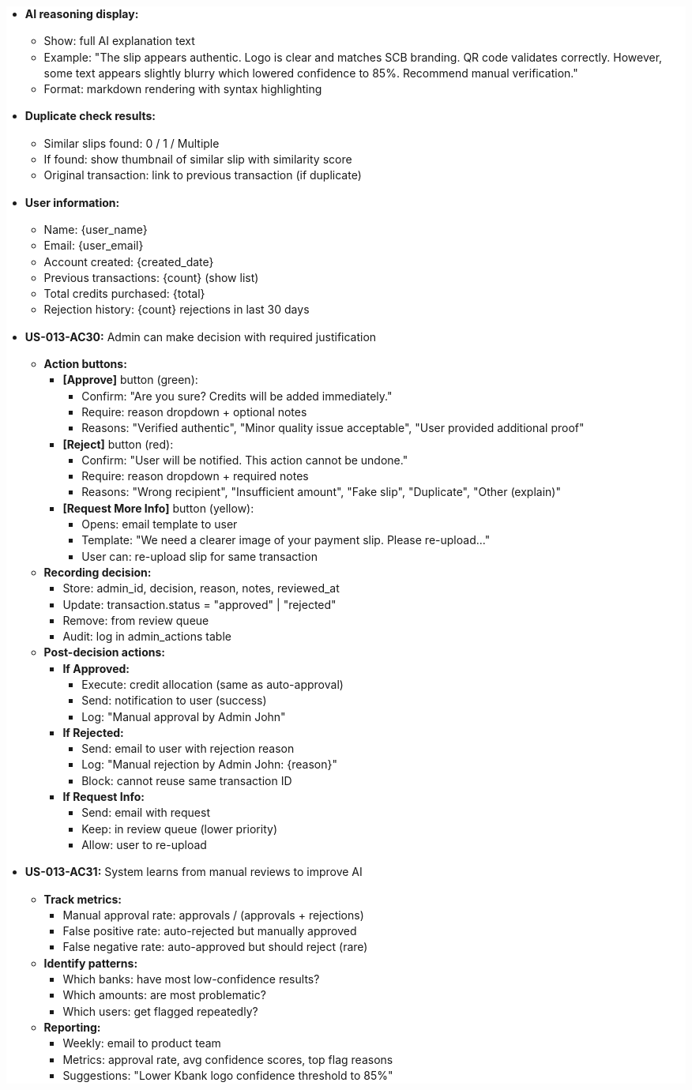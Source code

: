   - **AI reasoning display:**
    - Show: full AI explanation text
    - Example: "The slip appears authentic. Logo is clear and matches SCB branding. QR code validates correctly. However, some text appears slightly blurry which lowered confidence to 85%. Recommend manual verification."
    - Format: markdown rendering with syntax highlighting
  - **Duplicate check results:**
    - Similar slips found: 0 / 1 / Multiple
    - If found: show thumbnail of similar slip with similarity score
    - Original transaction: link to previous transaction (if duplicate)
  - **User information:**
    - Name: {user_name}
    - Email: {user_email}
    - Account created: {created_date}
    - Previous transactions: {count} (show list)
    - Total credits purchased: {total}
    - Rejection history: {count} rejections in last 30 days

- **US-013-AC30:** Admin can make decision with required justification
  - **Action buttons:**
    - **[Approve]** button (green):
      - Confirm: "Are you sure? Credits will be added immediately."
      - Require: reason dropdown + optional notes
      - Reasons: "Verified authentic", "Minor quality issue acceptable", "User provided additional proof"
    - **[Reject]** button (red):
      - Confirm: "User will be notified. This action cannot be undone."
      - Require: reason dropdown + required notes
      - Reasons: "Wrong recipient", "Insufficient amount", "Fake slip", "Duplicate", "Other (explain)"
    - **[Request More Info]** button (yellow):
      - Opens: email template to user
      - Template: "We need a clearer image of your payment slip. Please re-upload..."
      - User can: re-upload slip for same transaction
  - **Recording decision:**
    - Store: admin_id, decision, reason, notes, reviewed_at
    - Update: transaction.status = "approved" | "rejected"
    - Remove: from review queue
    - Audit: log in admin_actions table
  - **Post-decision actions:**
    - **If Approved:**
      - Execute: credit allocation (same as auto-approval)
      - Send: notification to user (success)
      - Log: "Manual approval by Admin John"
    - **If Rejected:**
      - Send: email to user with rejection reason
      - Log: "Manual rejection by Admin John: {reason}"
      - Block: cannot reuse same transaction ID
    - **If Request Info:**
      - Send: email with request
      - Keep: in review queue (lower priority)
      - Allow: user to re-upload

- **US-013-AC31:** System learns from manual reviews to improve AI
  - **Track metrics:**
    - Manual approval rate: approvals / (approvals + rejections)
    - False positive rate: auto-rejected but manually approved
    - False negative rate: auto-approved but should reject (rare)
  - **Identify patterns:**
    - Which banks: have most low-confidence results?
    - Which amounts: are most problematic?
    - Which users: get flagged repeatedly?
  - **Reporting:**
    - Weekly: email to product team
    - Metrics: approval rate, avg confidence scores, top flag reasons
    - Suggestions: "Lower Kbank logo confidence threshold to 85%"